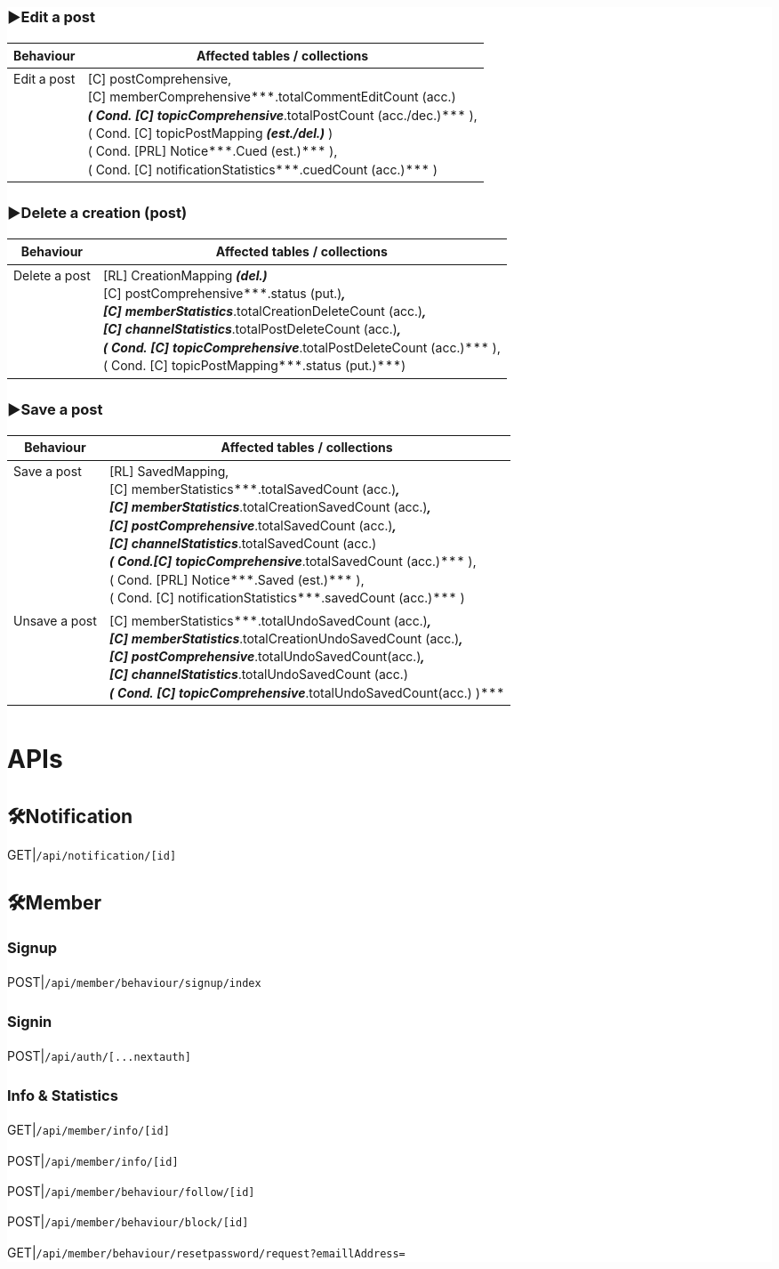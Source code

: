 ### ▶️Edit a post

| Behaviour   | Affected tables / collections                                |
| ----------- | ------------------------------------------------------------ |
| Edit a post | [C] postComprehensive,<br />[C] memberComprehensive***.totalCommentEditCount (acc.)***<br />( Cond. [C] topicComprehensive***.totalPostCount (acc./dec.)*** ),<br />( Cond. [C] topicPostMapping ***(est./del.)*** )<br />( Cond. [PRL] Notice***.Cued (est.)*** ),<br />( Cond. [C] notificationStatistics***.cuedCount (acc.)*** ) |

### ▶️Delete a creation (post)

| Behaviour     | Affected tables / collections                                |
| ------------- | ------------------------------------------------------------ |
| Delete a post | [RL] CreationMapping ***(del.)***<br />[C] postComprehensive***.status (put.)***,<br />[C] memberStatistics***.totalCreationDeleteCount (acc.)***,<br />[C] channelStatistics***.totalPostDeleteCount (acc.)***,<br />( Cond. [C] topicComprehensive***.totalPostDeleteCount (acc.)*** ),<br />( Cond. [C] topicPostMapping***.status (put.)***) |

### ▶️Save a post

| Behaviour     | Affected tables / collections                                |
| ------------- | ------------------------------------------------------------ |
| Save a post   | [RL] SavedMapping,<br />[C] memberStatistics***.totalSavedCount (acc.)***,<br />[C] memberStatistics***.totalCreationSavedCount (acc.)***,<br />[C] postComprehensive***.totalSavedCount (acc.)***,<br />[C] channelStatistics***.totalSavedCount (acc.)***<br />( Cond.[C] topicComprehensive***.totalSavedCount (acc.)*** ),<br />( Cond. [PRL] Notice***.Saved (est.)*** ),<br />( Cond. [C] notificationStatistics***.savedCount (acc.)*** ) |
| Unsave a post | [C] memberStatistics***.totalUndoSavedCount (acc.)***,<br />[C] memberStatistics***.totalCreationUndoSavedCount (acc.)***,<br />[C] postComprehensive***.totalUndoSavedCount(acc.)***,<br />[C] channelStatistics***.totalUndoSavedCount (acc.)***<br />( Cond. [C] topicComprehensive***.totalUndoSavedCount(acc.) )*** |



# APIs



## 🛠️Notification

GET|`/api/notification/[id]`



## 🛠️Member

### Signup

POST|`/api/member/behaviour/signup/index`

### Signin

POST|`/api/auth/[...nextauth]`

### Info & Statistics

GET|`/api/member/info/[id]`

POST|`/api/member/info/[id]`

POST|`/api/member/behaviour/follow/[id]`

POST|`/api/member/behaviour/block/[id]`

GET|`/api/member/behaviour/resetpassword/request?emaillAddress=`


   [key: topicIdStr]: {